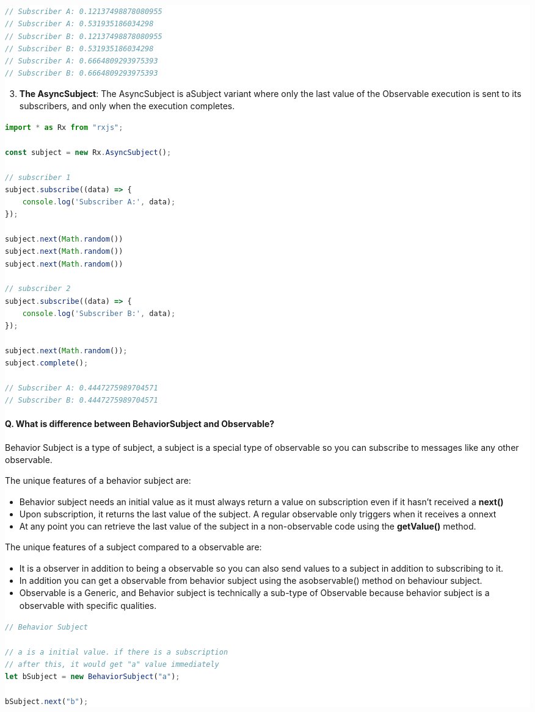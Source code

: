 ```typescript
// Subscriber A: 0.12137498878080955
// Subscriber A: 0.531935186034298
// Subscriber B: 0.12137498878080955
// Subscriber B: 0.531935186034298
// Subscriber A: 0.6664809293975393
// Subscriber B: 0.6664809293975393
```

3. **The AsyncSubject**: The AsyncSubject is aSubject variant where only the last value of the Observable execution is sent to its subscribers, and only when the execution completes. 
```typescript
import * as Rx from "rxjs";

const subject = new Rx.AsyncSubject();

// subscriber 1
subject.subscribe((data) => {
    console.log('Subscriber A:', data);
});

subject.next(Math.random())
subject.next(Math.random())
subject.next(Math.random())

// subscriber 2
subject.subscribe((data) => {
    console.log('Subscriber B:', data);
});

subject.next(Math.random());
subject.complete();

// Subscriber A: 0.4447275989704571
// Subscriber B: 0.4447275989704571
```

#### Q. What is difference between BehaviorSubject and Observable?
Behavior Subject is a type of subject, a subject is a special type of observable so you can subscribe to messages like any other observable.   

The unique features of a behavior subject are:

* Behavior subject needs an initial value as it must always return a value on subscription even if it hasn’t received a **next()**
* Upon subscription, it returns the last value of the subject. A regular observable only triggers when it receives a onnext
* At any point you can retrieve the last value of the subject in a non-observable code using the **getValue()** method.

The unique features of a subject compared to a observable are:

* It is a observer in addition to being a observable so you can also send values to a subject in addition to subscribing to it.
* In addition you can get a observable from behavior subject using the asobservable() method on behaviour subject.
* Observable is a Generic, and Behavior subject is technically a sub-type of Observable because behavior subject is a observable with specific qualities.
```typescript
// Behavior Subject

// a is a initial value. if there is a subscription 
// after this, it would get "a" value immediately
let bSubject = new BehaviorSubject("a"); 

bSubject.next("b");
```